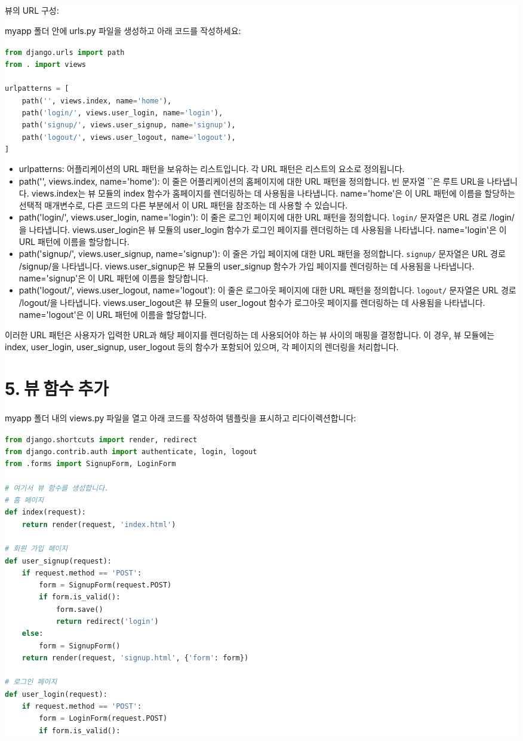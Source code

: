 뷰의 URL 구성:

<div class="content-ad"></div>

myapp 폴더 안에 urls.py 파일을 생성하고 아래 코드를 작성하세요:

```python
from django.urls import path
from . import views

urlpatterns = [
    path('', views.index, name='home'),
    path('login/', views.user_login, name='login'),
    path('signup/', views.user_signup, name='signup'),
    path('logout/', views.user_logout, name='logout'),
]
```

- urlpatterns: 어플리케이션의 URL 패턴을 보유하는 리스트입니다. 각 URL 패턴은 리스트의 요소로 정의됩니다.
- path('', views.index, name='home'): 이 줄은 어플리케이션의 홈페이지에 대한 URL 패턴을 정의합니다. 빈 문자열 ``은 루트 URL을 나타냅니다. views.index는 뷰 모듈의 index 함수가 홈페이지를 렌더링하는 데 사용됨을 나타냅니다. name='home'은 이 URL 패턴에 이름을 할당하는 선택적 매개변수로, 다른 코드의 다른 부분에서 이 URL 패턴을 참조하는 데 사용할 수 있습니다.
- path('login/', views.user_login, name='login'): 이 줄은 로그인 페이지에 대한 URL 패턴을 정의합니다. `login/` 문자열은 URL 경로 /login/을 나타냅니다. views.user_login은 뷰 모듈의 user_login 함수가 로그인 페이지를 렌더링하는 데 사용됨을 나타냅니다. name='login'은 이 URL 패턴에 이름을 할당합니다.
- path('signup/', views.user_signup, name='signup'): 이 줄은 가입 페이지에 대한 URL 패턴을 정의합니다. `signup/` 문자열은 URL 경로 /signup/을 나타냅니다. views.user_signup은 뷰 모듈의 user_signup 함수가 가입 페이지를 렌더링하는 데 사용됨을 나타냅니다. name='signup'은 이 URL 패턴에 이름을 할당합니다.
- path('logout/', views.user_logout, name='logout'): 이 줄은 로그아웃 페이지에 대한 URL 패턴을 정의합니다. `logout/` 문자열은 URL 경로 /logout/을 나타냅니다. views.user_logout은 뷰 모듈의 user_logout 함수가 로그아웃 페이지를 렌더링하는 데 사용됨을 나타냅니다. name='logout'은 이 URL 패턴에 이름을 할당합니다.

이러한 URL 패턴은 사용자가 입력한 URL과 해당 페이지를 렌더링하는 데 사용되어야 하는 뷰 사이의 매핑을 결정합니다. 이 경우, 뷰 모듈에는 index, user_login, user_signup, user_logout 등의 함수가 포함되어 있으며, 각 페이지의 렌더링을 처리합니다.

<div class="content-ad"></div>

# 5. 뷰 함수 추가

myapp 폴더 내의 views.py 파일을 열고 아래 코드를 작성하여 템플릿을 표시하고 리다이렉션합니다:

```python
from django.shortcuts import render, redirect
from django.contrib.auth import authenticate, login, logout
from .forms import SignupForm, LoginForm

# 여기서 뷰 함수를 생성합니다.
# 홈 페이지
def index(request):
    return render(request, 'index.html')

# 회원 가입 페이지
def user_signup(request):
    if request.method == 'POST':
        form = SignupForm(request.POST)
        if form.is_valid():
            form.save()
            return redirect('login')
    else:
        form = SignupForm()
    return render(request, 'signup.html', {'form': form})

# 로그인 페이지
def user_login(request):
    if request.method == 'POST':
        form = LoginForm(request.POST)
        if form.is_valid():
```
